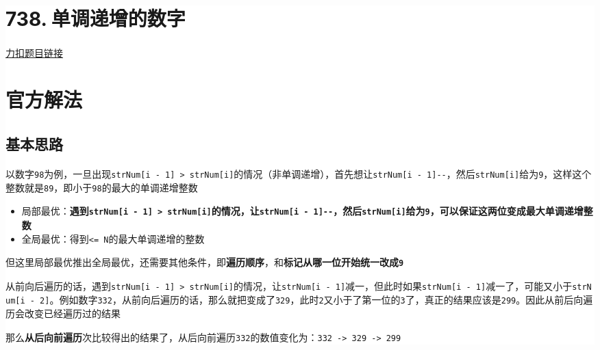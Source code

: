 # 738. 单调递增的数字

[力扣题目链接](https://leetcode-cn.com/problems/monotone-increasing-digits/)

# 官方解法

## 基本思路

以数字`98`为例，一旦出现`strNum[i - 1] > strNum[i]`的情况（非单调递增），首先想让`strNum[i - 1]--`，然后`strNum[i]`给为`9`，这样这个整数就是`89`，即小于`98`的最大的单调递增整数

- 局部最优：<strong>遇到`strNum[i - 1] > strNum[i]`的情况，让`strNum[i - 1]--`，然后`strNum[i]`给为`9`，可以保证这两位变成最大单调递增整数</strong>
- 全局最优：得到`<= N`的最大单调递增的整数

但这里局部最优推出全局最优，还需要其他条件，即<strong>遍历顺序</strong>，和<strong>标记从哪一位开始统一改成`9`</strong>

从前向后遍历的话，遇到`strNum[i - 1] > strNum[i]`的情况，让`strNum[i - 1]`减一，但此时如果`strNum[i - 1]`减一了，可能又小于`strNum[i - 2]`。例如数字`332`，从前向后遍历的话，那么就把变成了`329`，此时`2`又小于了第一位的`3`了，真正的结果应该是`299`。因此从前后向遍历会改变已经遍历过的结果

那么<strong>从后向前遍历</strong>次比较得出的结果了，从后向前遍历`332`的数值变化为：`332 -> 329 -> 299`
